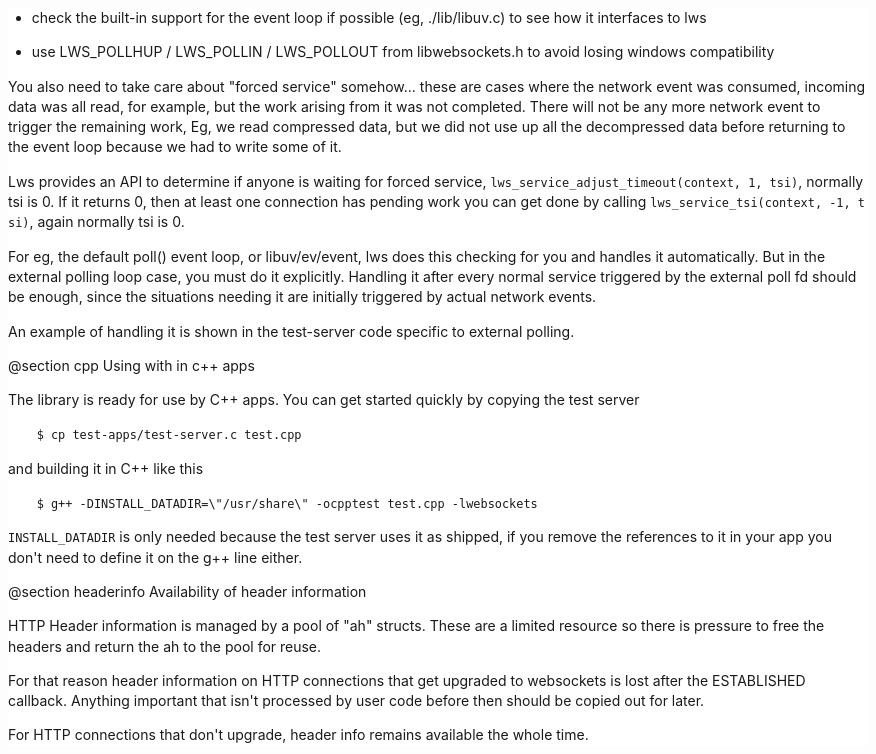  - check the built-in support for the event loop if possible (eg, ./lib/libuv.c)
   to see how it interfaces to lws
   
 - use LWS_POLLHUP / LWS_POLLIN / LWS_POLLOUT from libwebsockets.h to avoid
   losing windows compatibility

You also need to take care about "forced service" somehow... these are cases
where the network event was consumed, incoming data was all read, for example,
but the work arising from it was not completed.  There will not be any more
network event to trigger the remaining work, Eg, we read compressed data, but
we did not use up all the decompressed data before returning to the event loop
because we had to write some of it.

Lws provides an API to determine if anyone is waiting for forced service,
`lws_service_adjust_timeout(context, 1, tsi)`, normally tsi is 0.  If it returns
0, then at least one connection has pending work you can get done by calling
`lws_service_tsi(context, -1, tsi)`, again normally tsi is 0.

For eg, the default poll() event loop, or libuv/ev/event, lws does this
checking for you and handles it automatically.  But in the external polling
loop case, you must do it explicitly.  Handling it after every normal service
triggered by the external poll fd should be enough, since the situations needing
it are initially triggered by actual network events.

An example of handling it is shown in the test-server code specific to
external polling.

@section cpp Using with in c++ apps

The library is ready for use by C++ apps.  You can get started quickly by
copying the test server

```
	$ cp test-apps/test-server.c test.cpp
```

and building it in C++ like this

```
	$ g++ -DINSTALL_DATADIR=\"/usr/share\" -ocpptest test.cpp -lwebsockets
```

`INSTALL_DATADIR` is only needed because the test server uses it as shipped, if
you remove the references to it in your app you don't need to define it on
the g++ line either.


@section headerinfo Availability of header information

HTTP Header information is managed by a pool of "ah" structs.  These are a
limited resource so there is pressure to free the headers and return the ah to
the pool for reuse.

For that reason header information on HTTP connections that get upgraded to
websockets is lost after the ESTABLISHED callback.  Anything important that
isn't processed by user code before then should be copied out for later.

For HTTP connections that don't upgrade, header info remains available the
whole time.
